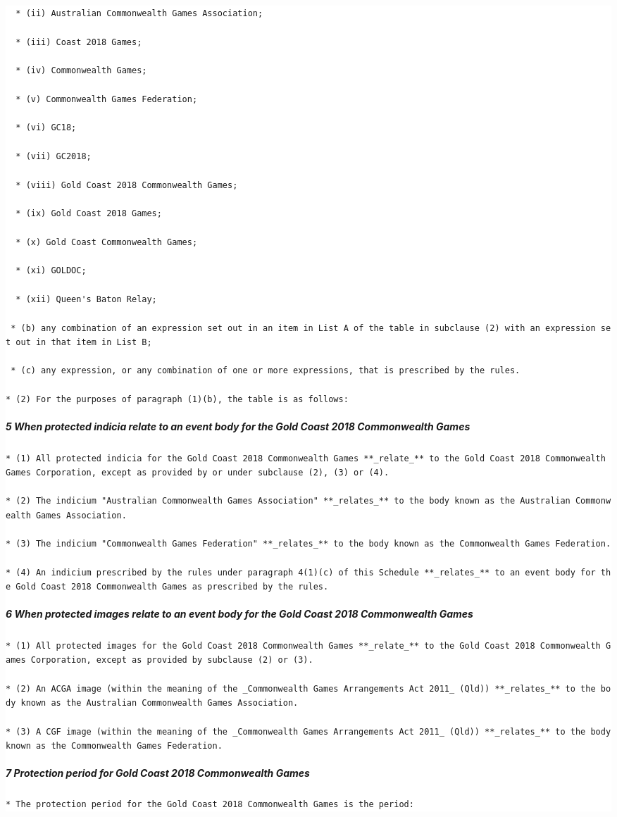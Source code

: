       * (ii) Australian Commonwealth Games Association;

      * (iii) Coast 2018 Games;

      * (iv) Commonwealth Games;

      * (v) Commonwealth Games Federation;

      * (vi) GC18;

      * (vii) GC2018;

      * (viii) Gold Coast 2018 Commonwealth Games;

      * (ix) Gold Coast 2018 Games;

      * (x) Gold Coast Commonwealth Games;

      * (xi) GOLDOC;

      * (xii) Queen's Baton Relay;

     * (b) any combination of an expression set out in an item in List A of the table in subclause (2) with an expression set out in that item in List B;

     * (c) any expression, or any combination of one or more expressions, that is prescribed by the rules.

    * (2) For the purposes of paragraph (1)(b), the table is as follows:

##### 5  When protected indicia relate to an event body for the Gold Coast 2018 Commonwealth Games

    * (1) All protected indicia for the Gold Coast 2018 Commonwealth Games **_relate_** to the Gold Coast 2018 Commonwealth Games Corporation, except as provided by or under subclause (2), (3) or (4).

    * (2) The indicium "Australian Commonwealth Games Association" **_relates_** to the body known as the Australian Commonwealth Games Association.

    * (3) The indicium "Commonwealth Games Federation" **_relates_** to the body known as the Commonwealth Games Federation.

    * (4) An indicium prescribed by the rules under paragraph 4(1)(c) of this Schedule **_relates_** to an event body for the Gold Coast 2018 Commonwealth Games as prescribed by the rules.

##### 6  When protected images relate to an event body for the Gold Coast 2018 Commonwealth Games

    * (1) All protected images for the Gold Coast 2018 Commonwealth Games **_relate_** to the Gold Coast 2018 Commonwealth Games Corporation, except as provided by subclause (2) or (3).

    * (2) An ACGA image (within the meaning of the _Commonwealth Games Arrangements Act 2011_ (Qld)) **_relates_** to the body known as the Australian Commonwealth Games Association.

    * (3) A CGF image (within the meaning of the _Commonwealth Games Arrangements Act 2011_ (Qld)) **_relates_** to the body known as the Commonwealth Games Federation.

##### 7  Protection period for Gold Coast 2018 Commonwealth Games

    * The protection period for the Gold Coast 2018 Commonwealth Games is the period: 
